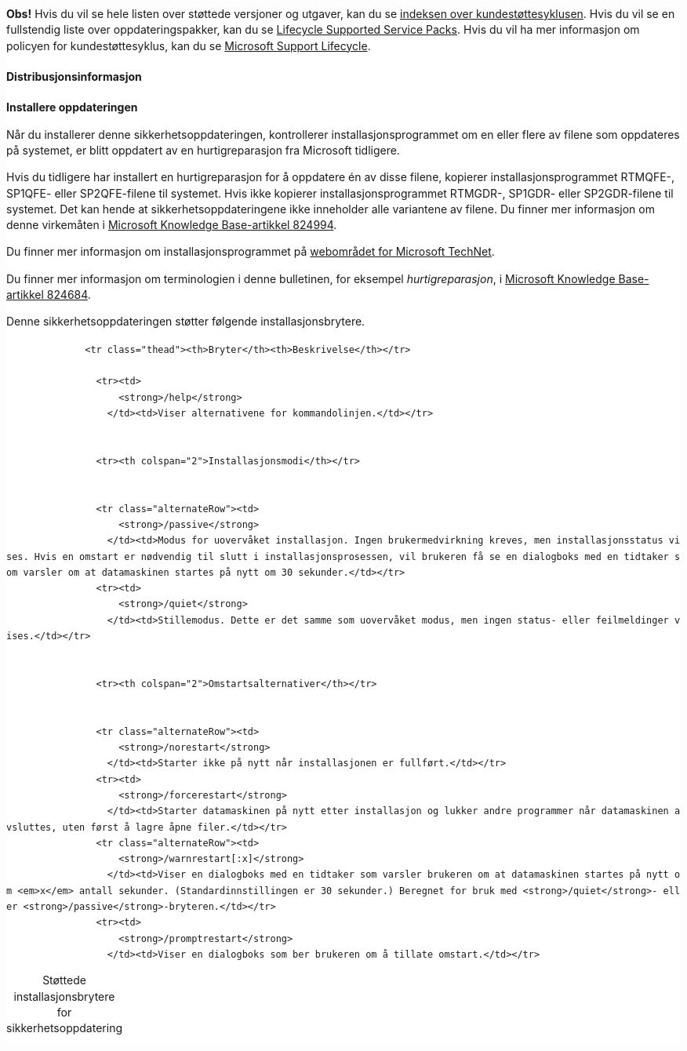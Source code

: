 
**Obs\!** Hvis du vil se hele listen over støttede versjoner og utgaver, kan du se [indeksen over kundestøttesyklusen](http://support.microsoft.com/gp/lifeselectindex/). Hvis du vil se en fullstendig liste over oppdateringspakker, kan du se [Lifecycle Supported Service Packs](http://support.microsoft.com/gp/lifesupsps). Hvis du vil ha mer informasjon om policyen for kundestøttesyklus, kan du se [Microsoft Support Lifecycle](http://support.microsoft.com/lifecycle/).

#### Distribusjonsinformasjon

**Installere oppdateringen**

Når du installerer denne sikkerhetsoppdateringen, kontrollerer installasjonsprogrammet om en eller flere av filene som oppdateres på systemet, er blitt oppdatert av en hurtigreparasjon fra Microsoft tidligere.

Hvis du tidligere har installert en hurtigreparasjon for å oppdatere én av disse filene, kopierer installasjonsprogrammet RTMQFE-, SP1QFE- eller SP2QFE-filene til systemet. Hvis ikke kopierer installasjonsprogrammet RTMGDR-, SP1GDR- eller SP2GDR-filene til systemet. Det kan hende at sikkerhetsoppdateringene ikke inneholder alle variantene av filene. Du finner mer informasjon om denne virkemåten i [Microsoft Knowledge Base-artikkel 824994](http://support.microsoft.com/kb/824994).

Du finner mer informasjon om installasjonsprogrammet på [webområdet for Microsoft TechNet](http://go.microsoft.com/fwlink/?linkid=38951).

Du finner mer informasjon om terminologien i denne bulletinen, for eksempel *hurtigreparasjon*, i [Microsoft Knowledge Base-artikkel 824684](http://support.microsoft.com/kb/824684).

Denne sikkerhetsoppdateringen støtter følgende installasjonsbrytere.

<table class="dataTable" xmlns="http://www.w3.org/1999/xhtml">
                  <caption>Støttede installasjonsbrytere for sikkerhetsoppdatering</caption>
                  
                  <tr class="thead"><th>Bryter</th><th>Beskrivelse</th></tr>
                  
                    <tr><td>
                        <strong>/help</strong>
                      </td><td>Viser alternativene for kommandolinjen.</td></tr>
                  
                  
                    <tr><th colspan="2">Installasjonsmodi</th></tr>
                  
                  
                    <tr class="alternateRow"><td>
                        <strong>/passive</strong>
                      </td><td>Modus for uovervåket installasjon. Ingen brukermedvirkning kreves, men installasjonsstatus vises. Hvis en omstart er nødvendig til slutt i installasjonsprosessen, vil brukeren få se en dialogboks med en tidtaker som varsler om at datamaskinen startes på nytt om 30 sekunder.</td></tr>
                    <tr><td>
                        <strong>/quiet</strong>
                      </td><td>Stillemodus. Dette er det samme som uovervåket modus, men ingen status- eller feilmeldinger vises.</td></tr>
                  
                  
                    <tr><th colspan="2">Omstartsalternativer</th></tr>
                  
                  
                    <tr class="alternateRow"><td>
                        <strong>/norestart</strong>
                      </td><td>Starter ikke på nytt når installasjonen er fullført.</td></tr>
                    <tr><td>
                        <strong>/forcerestart</strong>
                      </td><td>Starter datamaskinen på nytt etter installasjon og lukker andre programmer når datamaskinen avsluttes, uten først å lagre åpne filer.</td></tr>
                    <tr class="alternateRow"><td>
                        <strong>/warnrestart[:x]</strong>
                      </td><td>Viser en dialogboks med en tidtaker som varsler brukeren om at datamaskinen startes på nytt om <em>x</em> antall sekunder. (Standardinnstillingen er 30 sekunder.) Beregnet for bruk med <strong>/quiet</strong>- eller <strong>/passive</strong>-bryteren.</td></tr>
                    <tr><td>
                        <strong>/promptrestart</strong>
                      </td><td>Viser en dialogboks som ber brukeren om å tillate omstart.</td></tr>
                  